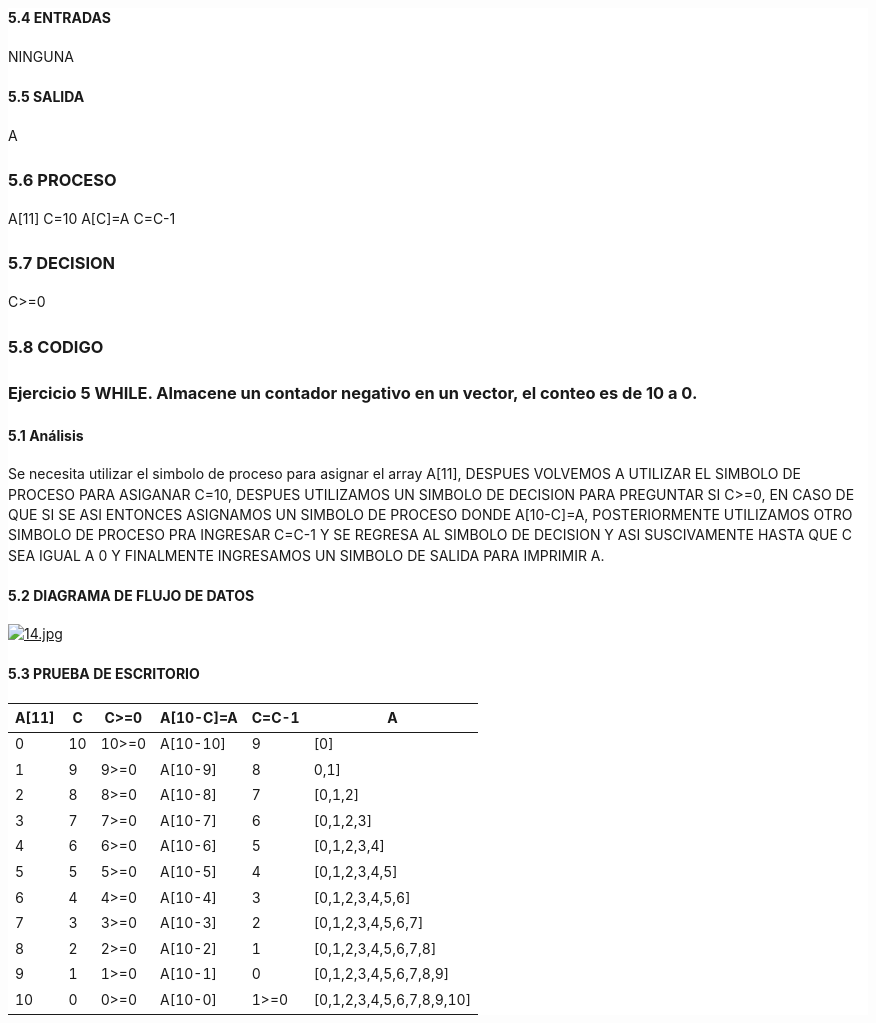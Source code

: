 #### 5.4 ENTRADAS
NINGUNA

#### 5.5 SALIDA
A

### 5.6 PROCESO
A[11]
C=10
A[C]=A
C=C-1

### 5.7 DECISION
C>=0

### 5.8 CODIGO




### Ejercicio 5 WHILE. Almacene un contador negativo en un vector, el conteo es de 10 a 0.

#### 5.1 Análisis
Se necesita utilizar el simbolo de proceso para asignar el array A[11],  DESPUES VOLVEMOS A UTILIZAR EL SIMBOLO DE PROCESO PARA ASIGANAR C=10, DESPUES UTILIZAMOS UN SIMBOLO DE DECISION PARA PREGUNTAR SI C>=0, EN CASO DE QUE SI SE ASI ENTONCES ASIGNAMOS UN  SIMBOLO DE PROCESO DONDE A[10-C]=A, POSTERIORMENTE UTILIZAMOS OTRO SIMBOLO DE PROCESO PRA INGRESAR C=C-1 Y SE REGRESA AL SIMBOLO DE DECISION Y ASI SUSCIVAMENTE HASTA QUE C SEA IGUAL A 0 Y FINALMENTE INGRESAMOS UN SIMBOLO DE SALIDA PARA IMPRIMIR A.

#### 5.2 DIAGRAMA DE FLUJO DE DATOS
[![14.jpg](https://i.postimg.cc/ZYM4Wh8Q/14.jpg)](https://postimg.cc/hhTHY638)

#### 5.3 PRUEBA DE ESCRITORIO
|A[11]|C  |C>=0     |A[10-C]=A|C=C-1 |A |  
|-----|---|---------|---------|------|--|
|0    |10 |10>=0    |A[10-10] |9     |[0]|
|1    |9  |9>=0     |A[10-9]  |8     |0,1]|
|2    |8  |8>=0     |A[10-8]  |7     |[0,1,2]|
|3    |7  |7>=0     |A[10-7]  |6     |[0,1,2,3]|
|4    |6  |6>=0     |A[10-6]  |5     |[0,1,2,3,4]|
|5    |5  |5>=0     |A[10-5]  |4     |[0,1,2,3,4,5]
|6    |4  |4>=0     |A[10-4]  |3     |[0,1,2,3,4,5,6]|
|7    |3  |3>=0     |A[10-3]  |2     |[0,1,2,3,4,5,6,7]|
|8    |2  |2>=0     |A[10-2]  |1     |[0,1,2,3,4,5,6,7,8]|
|9    |1  |1>=0     |A[10-1]  |0     |[0,1,2,3,4,5,6,7,8,9]|
|10   |0  |0>=0     |A[10-0]  |1>=0  |[0,1,2,3,4,5,6,7,8,9,10]|
